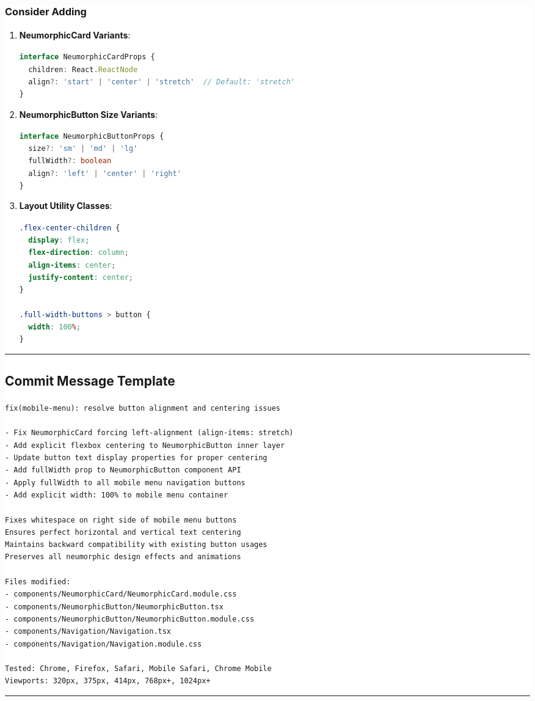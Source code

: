 ### Consider Adding
1. **NeumorphicCard Variants**:
   ```typescript
   interface NeumorphicCardProps {
     children: React.ReactNode
     align?: 'start' | 'center' | 'stretch'  // Default: 'stretch'
   }
   ```

2. **NeumorphicButton Size Variants**:
   ```typescript
   interface NeumorphicButtonProps {
     size?: 'sm' | 'md' | 'lg'
     fullWidth?: boolean
     align?: 'left' | 'center' | 'right'
   }
   ```

3. **Layout Utility Classes**:
   ```css
   .flex-center-children {
     display: flex;
     flex-direction: column;
     align-items: center;
     justify-content: center;
   }

   .full-width-buttons > button {
     width: 100%;
   }
   ```

---

## Commit Message Template

```
fix(mobile-menu): resolve button alignment and centering issues

- Fix NeumorphicCard forcing left-alignment (align-items: stretch)
- Add explicit flexbox centering to NeumorphicButton inner layer
- Update button text display properties for proper centering
- Add fullWidth prop to NeumorphicButton component API
- Apply fullWidth to all mobile menu navigation buttons
- Add explicit width: 100% to mobile menu container

Fixes whitespace on right side of mobile menu buttons
Ensures perfect horizontal and vertical text centering
Maintains backward compatibility with existing button usages
Preserves all neumorphic design effects and animations

Files modified:
- components/NeumorphicCard/NeumorphicCard.module.css
- components/NeumorphicButton/NeumorphicButton.tsx
- components/NeumorphicButton/NeumorphicButton.module.css
- components/Navigation/Navigation.tsx
- components/Navigation/Navigation.module.css

Tested: Chrome, Firefox, Safari, Mobile Safari, Chrome Mobile
Viewports: 320px, 375px, 414px, 768px+, 1024px+
```

---